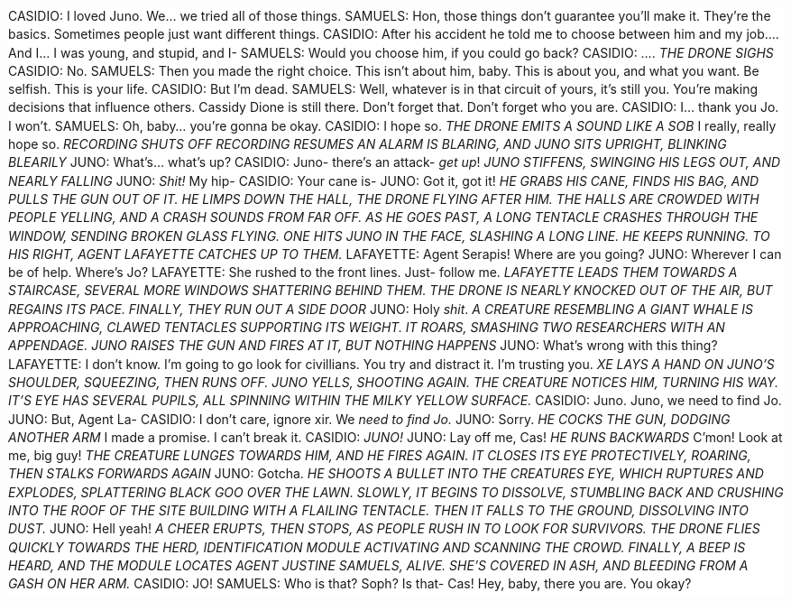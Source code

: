 CASIDIO: I loved Juno. We… we tried all of those things.
SAMUELS: Hon, those things don’t guarantee you’ll make it. They’re the basics. Sometimes people just want different things.
CASIDIO: After his accident he told me to choose between him and my job…. And I… I was young, and stupid, and I-
SAMUELS: Would you choose him, if you could go back?
CASIDIO: ….
_THE DRONE SIGHS_
CASIDIO: No.
SAMUELS: Then you made the right choice. This isn’t about him, baby. This is about you, and what you want. Be selfish. This is your life.
CASIDIO: But I’m dead.
SAMUELS: Well, whatever is in that circuit of yours, it’s still you. You’re making decisions that influence others. Cassidy Dione is still there. Don’t forget that. Don’t forget who you are.
CASIDIO: I… thank you Jo. I won’t.
SAMUELS: Oh, baby… you’re gonna be okay.
CASIDIO: I hope so. _THE DRONE EMITS A SOUND LIKE A SOB_ I really, really hope so.
_RECORDING SHUTS OFF_
_RECORDING RESUMES_
_AN ALARM IS BLARING, AND JUNO SITS UPRIGHT, BLINKING BLEARILY_
JUNO: What’s… what’s up?
CASIDIO: Juno- there’s an attack- _get up_!
_JUNO STIFFENS, SWINGING HIS LEGS OUT, AND NEARLY FALLING_
JUNO: _Shit!_ My hip-
CASIDIO: Your cane is-
JUNO: Got it, got it!
_HE GRABS HIS CANE, FINDS HIS BAG, AND PULLS THE GUN OUT OF IT. HE LIMPS DOWN THE HALL, THE DRONE FLYING AFTER HIM. THE HALLS ARE CROWDED WITH PEOPLE YELLING, AND A CRASH SOUNDS FROM FAR OFF. AS HE GOES PAST, A LONG TENTACLE CRASHES THROUGH THE WINDOW, SENDING BROKEN GLASS FLYING. ONE HITS JUNO IN THE FACE, SLASHING A LONG LINE. HE KEEPS RUNNING. TO HIS RIGHT, AGENT LAFAYETTE CATCHES UP TO THEM._
LAFAYETTE: Agent Serapis! Where are you going?
JUNO: Wherever I can be of help. Where’s Jo?
LAFAYETTE: She rushed to the front lines. Just- follow me.
_LAFAYETTE LEADS THEM TOWARDS A STAIRCASE, SEVERAL MORE WINDOWS SHATTERING BEHIND THEM. THE DRONE IS NEARLY KNOCKED OUT OF THE AIR, BUT REGAINS ITS PACE. FINALLY, THEY RUN OUT A SIDE DOOR_
JUNO: Holy _shit_.
_A CREATURE RESEMBLING A GIANT WHALE IS APPROACHING, CLAWED TENTACLES SUPPORTING ITS WEIGHT. IT ROARS, SMASHING TWO RESEARCHERS WITH AN APPENDAGE. JUNO RAISES THE GUN AND FIRES AT IT, BUT NOTHING HAPPENS_
JUNO: What’s wrong with this thing?
LAFAYETTE: I don’t know. I’m going to go look for civillians. You try and distract it. I’m trusting you.
_XE LAYS A HAND ON JUNO’S SHOULDER, SQUEEZING, THEN RUNS OFF. JUNO YELLS, SHOOTING AGAIN. THE CREATURE NOTICES HIM, TURNING HIS WAY. IT’S EYE HAS SEVERAL PUPILS, ALL SPINNING WITHIN THE MILKY YELLOW SURFACE._
CASIDIO: Juno. Juno, we need to find Jo.
JUNO: But, Agent La-
CASIDIO: I don’t care, ignore xir. We _need to find Jo._
JUNO: Sorry. _HE COCKS THE GUN, DODGING ANOTHER ARM_ I made a promise. I can’t break it.
CASIDIO: _JUNO!_
JUNO: Lay off me, Cas! _HE RUNS BACKWARDS_ C’mon! Look at me, big guy!
_THE CREATURE LUNGES TOWARDS HIM, AND HE FIRES AGAIN. IT CLOSES ITS EYE PROTECTIVELY, ROARING, THEN STALKS FORWARDS AGAIN_
JUNO: Gotcha.
_HE SHOOTS A BULLET INTO THE CREATURES EYE, WHICH RUPTURES AND EXPLODES, SPLATTERING BLACK GOO OVER THE LAWN. SLOWLY, IT BEGINS TO DISSOLVE, STUMBLING BACK AND CRUSHING INTO THE ROOF OF THE SITE BUILDING WITH A FLAILING TENTACLE. THEN IT FALLS TO THE GROUND, DISSOLVING INTO DUST._
JUNO: Hell yeah!
_A CHEER ERUPTS, THEN STOPS, AS PEOPLE RUSH IN TO LOOK FOR SURVIVORS. THE DRONE FLIES QUICKLY TOWARDS THE HERD, IDENTIFICATION MODULE ACTIVATING AND SCANNING THE CROWD. FINALLY, A BEEP IS HEARD, AND THE MODULE LOCATES AGENT JUSTINE SAMUELS, ALIVE. SHE’S COVERED IN ASH, AND BLEEDING FROM A GASH ON HER ARM._
CASIDIO: JO!
SAMUELS: Who is that? Soph? Is that- Cas! Hey, baby, there you are. You okay?
